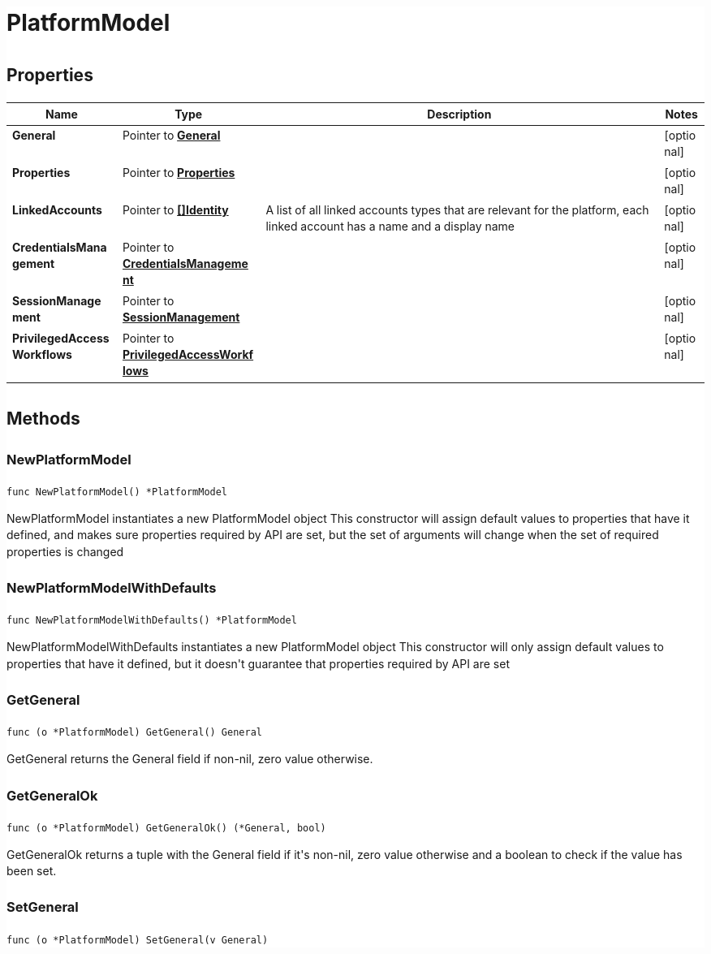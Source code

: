 # PlatformModel

## Properties

Name | Type | Description | Notes
------------ | ------------- | ------------- | -------------
**General** | Pointer to [**General**](General.md) |  | [optional] 
**Properties** | Pointer to [**Properties**](Properties.md) |  | [optional] 
**LinkedAccounts** | Pointer to [**[]Identity**](Identity.md) | A list of all linked accounts types that are relevant for the platform, each linked account has a name and a display name | [optional] 
**CredentialsManagement** | Pointer to [**CredentialsManagement**](CredentialsManagement.md) |  | [optional] 
**SessionManagement** | Pointer to [**SessionManagement**](SessionManagement.md) |  | [optional] 
**PrivilegedAccessWorkflows** | Pointer to [**PrivilegedAccessWorkflows**](PrivilegedAccessWorkflows.md) |  | [optional] 

## Methods

### NewPlatformModel

`func NewPlatformModel() *PlatformModel`

NewPlatformModel instantiates a new PlatformModel object
This constructor will assign default values to properties that have it defined,
and makes sure properties required by API are set, but the set of arguments
will change when the set of required properties is changed

### NewPlatformModelWithDefaults

`func NewPlatformModelWithDefaults() *PlatformModel`

NewPlatformModelWithDefaults instantiates a new PlatformModel object
This constructor will only assign default values to properties that have it defined,
but it doesn't guarantee that properties required by API are set

### GetGeneral

`func (o *PlatformModel) GetGeneral() General`

GetGeneral returns the General field if non-nil, zero value otherwise.

### GetGeneralOk

`func (o *PlatformModel) GetGeneralOk() (*General, bool)`

GetGeneralOk returns a tuple with the General field if it's non-nil, zero value otherwise
and a boolean to check if the value has been set.

### SetGeneral

`func (o *PlatformModel) SetGeneral(v General)`
